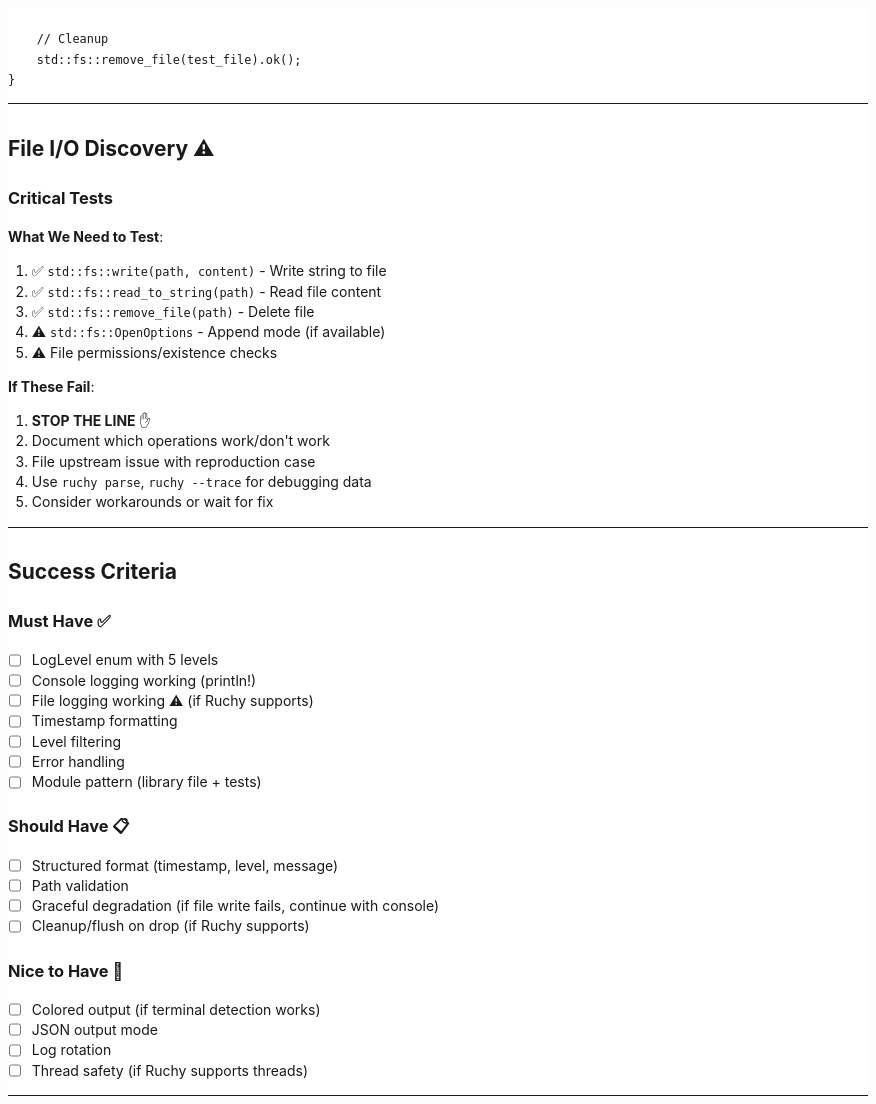 ```ruchy

    // Cleanup
    std::fs::remove_file(test_file).ok();
}
```

---

## File I/O Discovery ⚠️

### Critical Tests

**What We Need to Test**:
1. ✅ `std::fs::write(path, content)` - Write string to file
2. ✅ `std::fs::read_to_string(path)` - Read file content
3. ✅ `std::fs::remove_file(path)` - Delete file
4. ⚠️ `std::fs::OpenOptions` - Append mode (if available)
5. ⚠️ File permissions/existence checks

**If These Fail**:
1. **STOP THE LINE** ✋
2. Document which operations work/don't work
3. File upstream issue with reproduction case
4. Use `ruchy parse`, `ruchy --trace` for debugging data
5. Consider workarounds or wait for fix

---

## Success Criteria

### Must Have ✅

- [ ] LogLevel enum with 5 levels
- [ ] Console logging working (println!)
- [ ] File logging working ⚠️ (if Ruchy supports)
- [ ] Timestamp formatting
- [ ] Level filtering
- [ ] Error handling
- [ ] Module pattern (library file + tests)

### Should Have 📋

- [ ] Structured format (timestamp, level, message)
- [ ] Path validation
- [ ] Graceful degradation (if file write fails, continue with console)
- [ ] Cleanup/flush on drop (if Ruchy supports)

### Nice to Have 🎁

- [ ] Colored output (if terminal detection works)
- [ ] JSON output mode
- [ ] Log rotation
- [ ] Thread safety (if Ruchy supports threads)

---